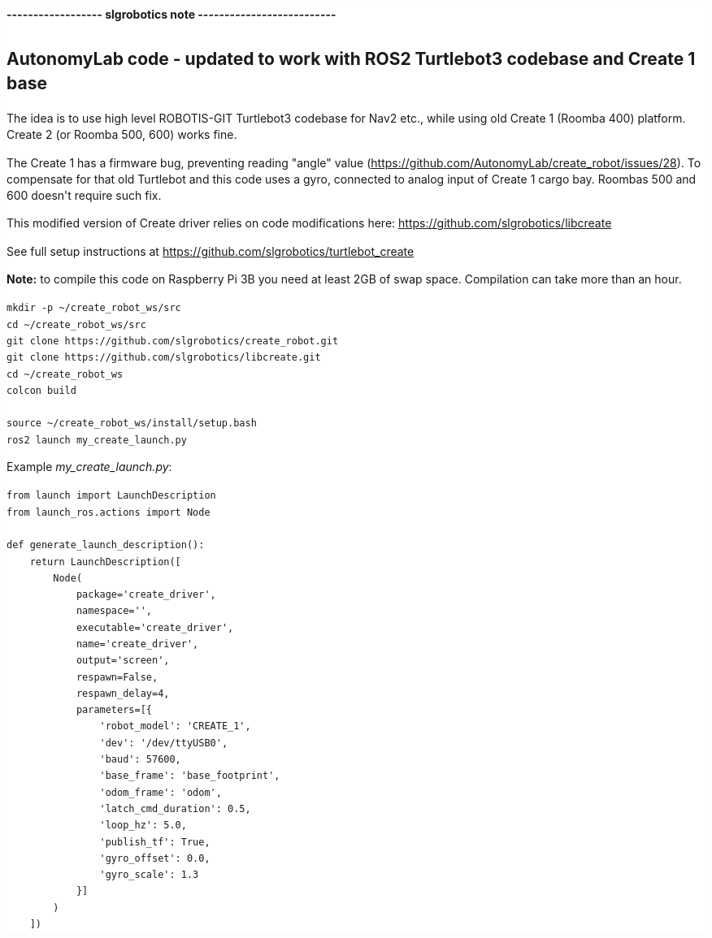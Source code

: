 #### ------------------ slgrobotics note --------------------------

## AutonomyLab code - updated to work with ROS2 Turtlebot3 codebase and Create 1 base

The idea is to use high level ROBOTIS-GIT Turtlebot3 codebase for Nav2 etc., while using old Create 1 (Roomba 400) platform. Create 2 (or Roomba 500, 600) works fine.

The Create 1 has a firmware bug, preventing reading "angle" value (https://github.com/AutonomyLab/create_robot/issues/28). To compensate for that old Turtlebot and this code uses a gyro, connected to analog input of Create 1 cargo bay. Roombas 500 and 600 doesn't require such fix.

This modified version of Create driver relies on code modifications here: https://github.com/slgrobotics/libcreate

See full setup instructions at https://github.com/slgrobotics/turtlebot_create

**Note:** to compile this code on Raspberry Pi 3B you need at least 2GB of swap space. Compilation can take more than an hour.

```
mkdir -p ~/create_robot_ws/src
cd ~/create_robot_ws/src
git clone https://github.com/slgrobotics/create_robot.git
git clone https://github.com/slgrobotics/libcreate.git
cd ~/create_robot_ws
colcon build

source ~/create_robot_ws/install/setup.bash
ros2 launch my_create_launch.py
```
Example *my_create_launch.py*:
```
from launch import LaunchDescription
from launch_ros.actions import Node

def generate_launch_description():
    return LaunchDescription([
        Node(
            package='create_driver',
            namespace='',
            executable='create_driver',
            name='create_driver',
            output='screen',
            respawn=False,
            respawn_delay=4,
            parameters=[{
                'robot_model': 'CREATE_1',
                'dev': '/dev/ttyUSB0',
                'baud': 57600,
                'base_frame': 'base_footprint',
                'odom_frame': 'odom',
                'latch_cmd_duration': 0.5,
                'loop_hz': 5.0,
                'publish_tf': True,
                'gyro_offset': 0.0,
                'gyro_scale': 1.3
            }]
        )
    ])
```
